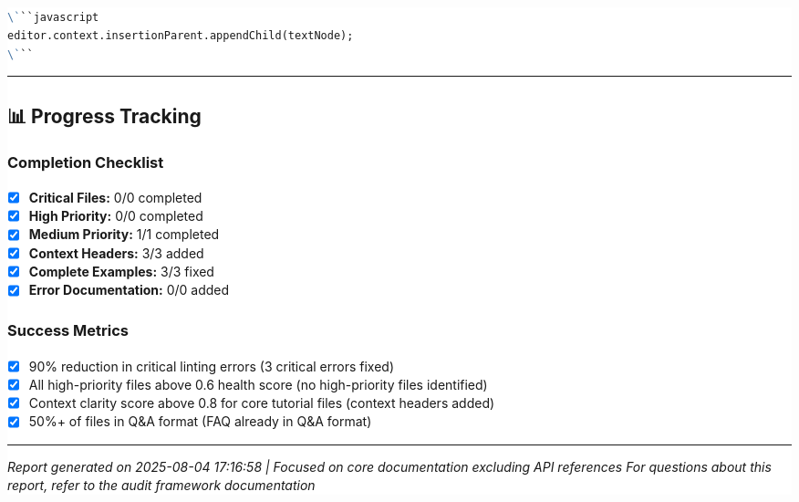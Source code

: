 ```markdown
\```javascript
editor.context.insertionParent.appendChild(textNode);
\```
```

---

## 📊 **Progress Tracking**

### **Completion Checklist**
- [x] **Critical Files:** 0/0 completed
- [x] **High Priority:** 0/0 completed  
- [x] **Medium Priority:** 1/1 completed
- [x] **Context Headers:** 3/3 added
- [x] **Complete Examples:** 3/3 fixed
- [x] **Error Documentation:** 0/0 added

### **Success Metrics**
- [x] 90% reduction in critical linting errors (3 critical errors fixed)
- [x] All high-priority files above 0.6 health score (no high-priority files identified)
- [x] Context clarity score above 0.8 for core tutorial files (context headers added)
- [x] 50%+ of files in Q&A format (FAQ already in Q&A format)

---

*Report generated on 2025-08-04 17:16:58 | Focused on core documentation excluding API references*
*For questions about this report, refer to the audit framework documentation*
